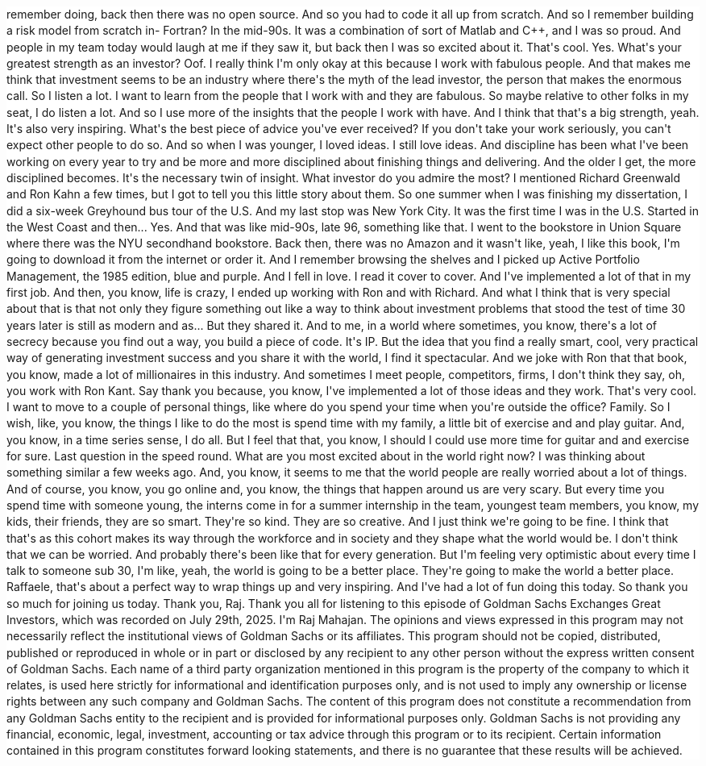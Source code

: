 remember doing, back then there was no open source. And so you had to code it all up from scratch. And so I remember building a risk model from scratch in- Fortran? In the mid-90s. It was a combination of sort of Matlab and C++, and I was so proud. And people in my team today would laugh at me if they saw it, but back then I was so excited about it. That's cool. Yes. What's your greatest strength as an investor? Oof. I really think I'm only okay at this because I work with fabulous people. And that makes me think that investment seems to be an industry where there's the myth of the lead investor, the person that makes the enormous call. So I listen a lot. I want to learn from the people that I work with and they are fabulous. So maybe relative to other folks in my seat, I do listen a lot. And so I use more of the insights that the people I work with have. And I think that that's a big strength, yeah. It's also very inspiring. What's the best piece of advice you've ever received? If you don't take your work seriously, you can't expect other people to do so. And so when I was younger, I loved ideas. I still love ideas. And discipline has been what I've been working on every year to try and be more and more disciplined about finishing things and delivering. And the older I get, the more disciplined becomes. It's the necessary twin of insight. What investor do you admire the most? I mentioned Richard Greenwald and Ron Kahn a few times, but I got to tell you this little story about them. So one summer when I was finishing my dissertation, I did a six-week Greyhound bus tour of the U.S. And my last stop was New York City. It was the first time I was in the U.S. Started in the West Coast and then... Yes. And that was like mid-90s, late 96, something like that. I went to the bookstore in Union Square where there was the NYU secondhand bookstore. Back then, there was no Amazon and it wasn't like, yeah, I like this book, I'm going to download it from the internet or order it. And I remember browsing the shelves and I picked up Active Portfolio Management, the 1985 edition, blue and purple. And I fell in love. I read it cover to cover. And I've implemented a lot of that in my first job. And then, you know, life is crazy, I ended up working with Ron and with Richard. And what I think that is very special about that is that not only they figure something out like a way to think about investment problems that stood the test of time 30 years later is still as modern and as... But they shared it. And to me, in a world where sometimes, you know, there's a lot of secrecy because you find out a way, you build a piece of code. It's IP. But the idea that you find a really smart, cool, very practical way of generating investment success and you share it with the world, I find it spectacular. And we joke with Ron that that book, you know, made a lot of millionaires in this industry. And sometimes I meet people, competitors, firms, I don't think they say, oh, you work with Ron Kant. Say thank you because, you know, I've implemented a lot of those ideas and they work. That's very cool. I want to move to a couple of personal things, like where do you spend your time when you're outside the office? Family. So I wish, like, you know, the things I like to do the most is spend time with my family, a little bit of exercise and and play guitar. And, you know, in a time series sense, I do all. But I feel that that, you know, I should I could use more time for guitar and and exercise for sure. Last question in the speed round. What are you most excited about in the world right now? I was thinking about something similar a few weeks ago. And, you know, it seems to me that the world people are really worried about a lot of things. And of course, you know, you go online and, you know, the things that happen around us are very scary. But every time you spend time with someone young, the interns come in for a summer internship in the team, youngest team members, you know, my kids, their friends, they are so smart. They're so kind. They are so creative. And I just think we're going to be fine. I think that that's as this cohort makes its way through the workforce and in society and they shape what the world would be. I don't think that we can be worried. And probably there's been like that for every generation. But I'm feeling very optimistic about every time I talk to someone sub 30, I'm like, yeah, the world is going to be a better place. They're going to make the world a better place. Raffaele, that's about a perfect way to wrap things up and very inspiring. And I've had a lot of fun doing this today. So thank you so much for joining us today. Thank you, Raj. Thank you all for listening to this episode of Goldman Sachs Exchanges Great Investors, which was recorded on July 29th, 2025. I'm Raj Mahajan. The opinions and views expressed in this program may not necessarily reflect the institutional views of Goldman Sachs or its affiliates. This program should not be copied, distributed, published or reproduced in whole or in part or disclosed by any recipient to any other person without the express written consent of Goldman Sachs. Each name of a third party organization mentioned in this program is the property of the company to which it relates, is used here strictly for informational and identification purposes only, and is not used to imply any ownership or license rights between any such company and Goldman Sachs. The content of this program does not constitute a recommendation from any Goldman Sachs entity to the recipient and is provided for informational purposes only. Goldman Sachs is not providing any financial, economic, legal, investment, accounting or tax advice through this program or to its recipient. Certain information contained in this program constitutes forward looking statements, and there is no guarantee that these results will be achieved.